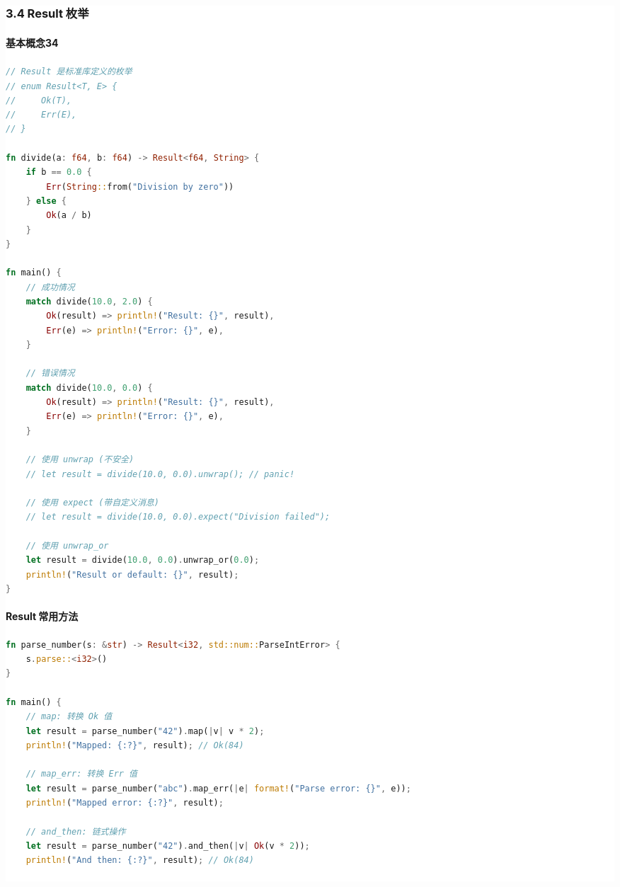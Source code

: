 
### 3.4 Result 枚举

#### 基本概念34

```rust
// Result 是标准库定义的枚举
// enum Result<T, E> {
//     Ok(T),
//     Err(E),
// }

fn divide(a: f64, b: f64) -> Result<f64, String> {
    if b == 0.0 {
        Err(String::from("Division by zero"))
    } else {
        Ok(a / b)
    }
}

fn main() {
    // 成功情况
    match divide(10.0, 2.0) {
        Ok(result) => println!("Result: {}", result),
        Err(e) => println!("Error: {}", e),
    }
    
    // 错误情况
    match divide(10.0, 0.0) {
        Ok(result) => println!("Result: {}", result),
        Err(e) => println!("Error: {}", e),
    }
    
    // 使用 unwrap (不安全)
    // let result = divide(10.0, 0.0).unwrap(); // panic!
    
    // 使用 expect (带自定义消息)
    // let result = divide(10.0, 0.0).expect("Division failed");
    
    // 使用 unwrap_or
    let result = divide(10.0, 0.0).unwrap_or(0.0);
    println!("Result or default: {}", result);
}
```

#### Result 常用方法

```rust
fn parse_number(s: &str) -> Result<i32, std::num::ParseIntError> {
    s.parse::<i32>()
}

fn main() {
    // map: 转换 Ok 值
    let result = parse_number("42").map(|v| v * 2);
    println!("Mapped: {:?}", result); // Ok(84)
    
    // map_err: 转换 Err 值
    let result = parse_number("abc").map_err(|e| format!("Parse error: {}", e));
    println!("Mapped error: {:?}", result);
    
    // and_then: 链式操作
    let result = parse_number("42").and_then(|v| Ok(v * 2));
    println!("And then: {:?}", result); // Ok(84)
    
```